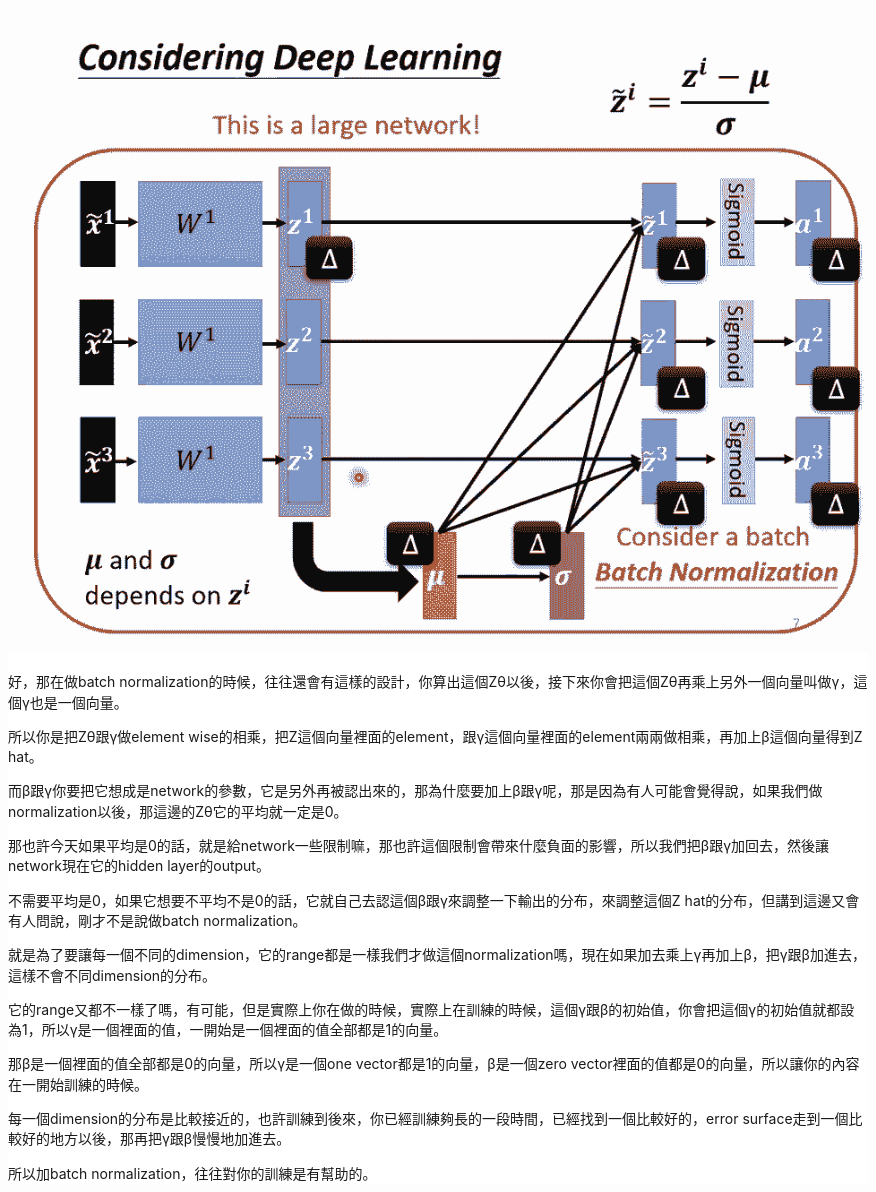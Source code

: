 ![](img/81836c508de13e18302d23925c2eacf5_7.png)

好，那在做batch normalization的時候，往往還會有這樣的設計，你算出這個Zθ以後，接下來你會把這個Zθ再乘上另外一個向量叫做γ，這個γ也是一個向量。

所以你是把Zθ跟γ做element wise的相乘，把Z這個向量裡面的element，跟γ這個向量裡面的element兩兩做相乘，再加上β這個向量得到Z hat。

而β跟γ你要把它想成是network的參數，它是另外再被認出來的，那為什麼要加上β跟γ呢，那是因為有人可能會覺得說，如果我們做normalization以後，那這邊的Zθ它的平均就一定是0。

那也許今天如果平均是0的話，就是給network一些限制嘛，那也許這個限制會帶來什麼負面的影響，所以我們把β跟γ加回去，然後讓network現在它的hidden layer的output。

不需要平均是0，如果它想要不平均不是0的話，它就自己去認這個β跟γ來調整一下輸出的分布，來調整這個Z hat的分布，但講到這邊又會有人問說，剛才不是說做batch normalization。

就是為了要讓每一個不同的dimension，它的range都是一樣我們才做這個normalization嗎，現在如果加去乘上γ再加上β，把γ跟β加進去，這樣不會不同dimension的分布。

它的range又都不一樣了嗎，有可能，但是實際上你在做的時候，實際上在訓練的時候，這個γ跟β的初始值，你會把這個γ的初始值就都設為1，所以γ是一個裡面的值，一開始是一個裡面的值全部都是1的向量。

那β是一個裡面的值全部都是0的向量，所以γ是一個one vector都是1的向量，β是一個zero vector裡面的值都是0的向量，所以讓你的內容在一開始訓練的時候。

每一個dimension的分布是比較接近的，也許訓練到後來，你已經訓練夠長的一段時間，已經找到一個比較好的，error surface走到一個比較好的地方以後，那再把γ跟β慢慢地加進去。

所以加batch normalization，往往對你的訓練是有幫助的。
